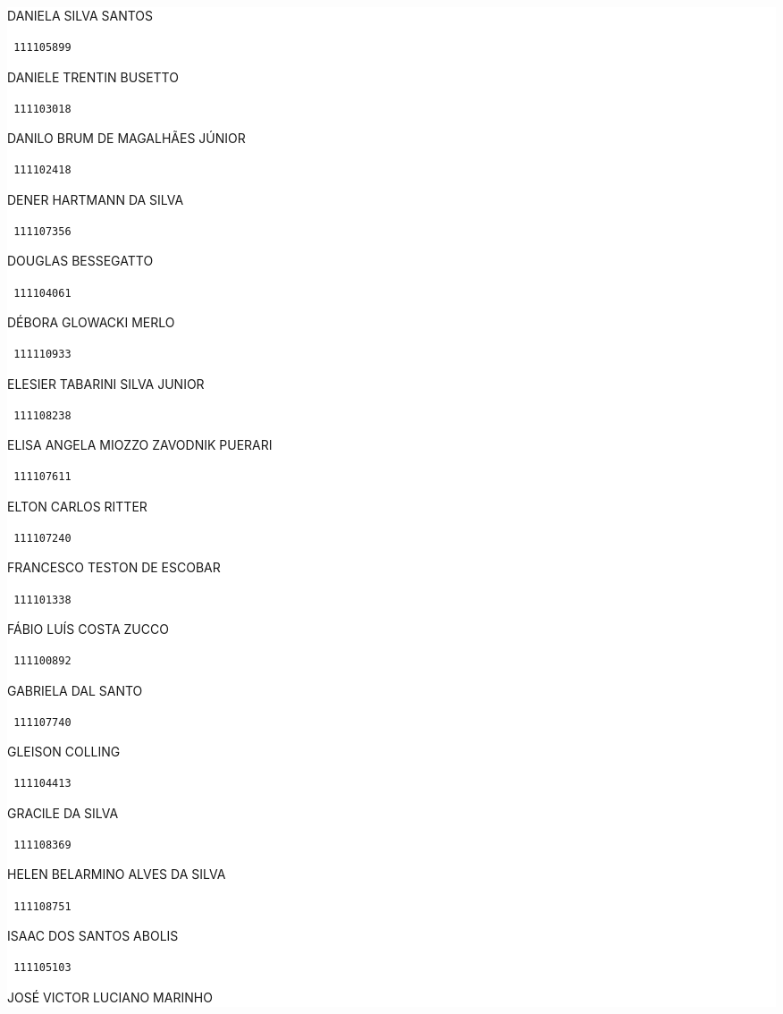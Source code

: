    DANIELA SILVA SANTOS

     111105899

   DANIELE TRENTIN BUSETTO

     111103018

   DANILO BRUM DE MAGALHÃES JÚNIOR

     111102418

   DENER HARTMANN DA SILVA

     111107356

   DOUGLAS BESSEGATTO

     111104061

   DÉBORA GLOWACKI MERLO

     111110933

   ELESIER TABARINI SILVA JUNIOR

     111108238

   ELISA ANGELA MIOZZO ZAVODNIK PUERARI

     111107611

   ELTON CARLOS RITTER

     111107240

   FRANCESCO TESTON DE ESCOBAR

     111101338

   FÁBIO LUÍS COSTA ZUCCO

     111100892

   GABRIELA DAL SANTO

     111107740

   GLEISON COLLING

     111104413

   GRACILE DA SILVA

     111108369

   HELEN BELARMINO ALVES DA SILVA

     111108751

   ISAAC DOS SANTOS ABOLIS

     111105103

   JOSÉ VICTOR LUCIANO MARINHO
